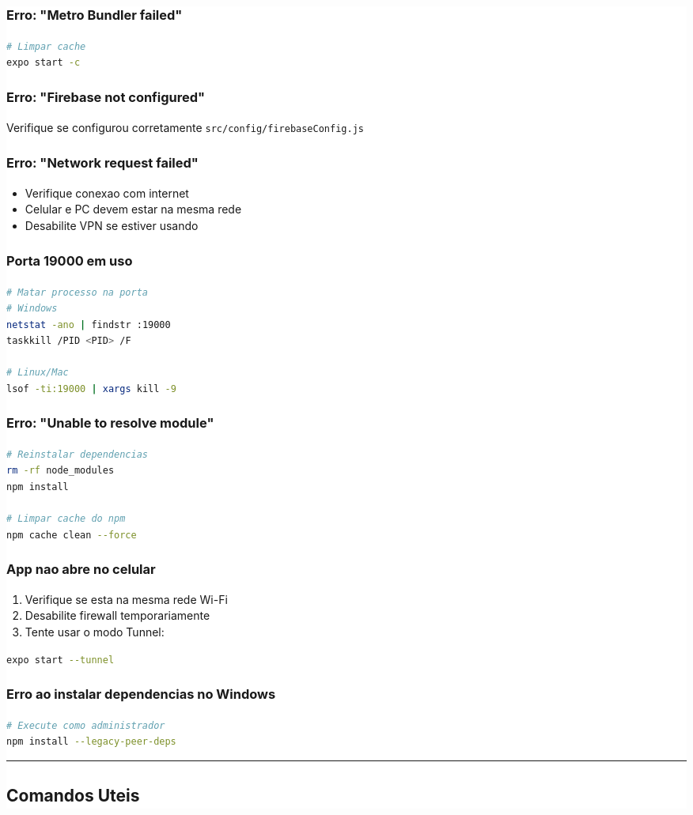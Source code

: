 ### Erro: "Metro Bundler failed"
```bash
# Limpar cache
expo start -c
```

### Erro: "Firebase not configured"
Verifique se configurou corretamente `src/config/firebaseConfig.js`

### Erro: "Network request failed"
- Verifique conexao com internet
- Celular e PC devem estar na mesma rede
- Desabilite VPN se estiver usando

### Porta 19000 em uso
```bash
# Matar processo na porta
# Windows
netstat -ano | findstr :19000
taskkill /PID <PID> /F

# Linux/Mac
lsof -ti:19000 | xargs kill -9
```

### Erro: "Unable to resolve module"
```bash
# Reinstalar dependencias
rm -rf node_modules
npm install

# Limpar cache do npm
npm cache clean --force
```

### App nao abre no celular
1. Verifique se esta na mesma rede Wi-Fi
2. Desabilite firewall temporariamente
3. Tente usar o modo Tunnel:
```bash
expo start --tunnel
```

### Erro ao instalar dependencias no Windows
```bash
# Execute como administrador
npm install --legacy-peer-deps
```

---

## Comandos Uteis
